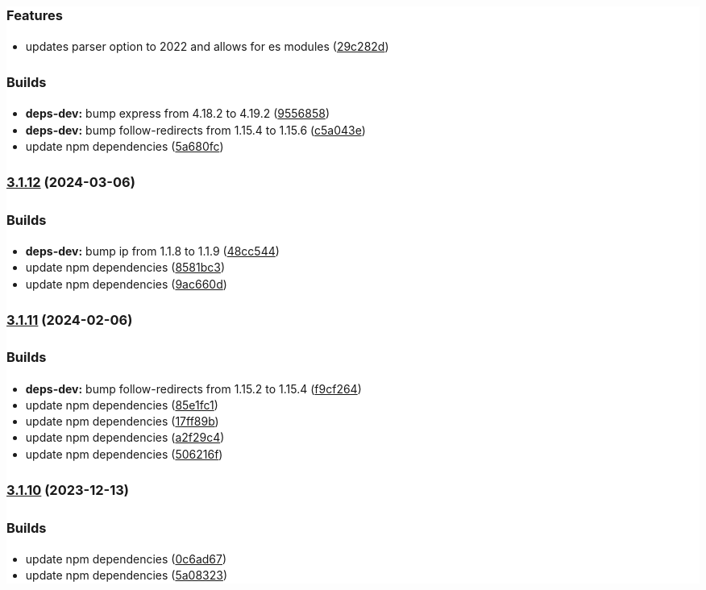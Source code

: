
### Features

* updates parser option to 2022 and allows for es modules ([29c282d](https://github.com/simplesenseio/eslint-config-simplesense/commit/29c282d94ece47653b38e00244ca92bb68895f82))


### Builds

* **deps-dev:** bump express from 4.18.2 to 4.19.2 ([9556858](https://github.com/simplesenseio/eslint-config-simplesense/commit/95568585f96e4e9c516a5a4bb2931dcd620727c1))
* **deps-dev:** bump follow-redirects from 1.15.4 to 1.15.6 ([c5a043e](https://github.com/simplesenseio/eslint-config-simplesense/commit/c5a043ef84c76c0c90ebc84293ff6d3ae362ee30))
* update npm dependencies ([5a680fc](https://github.com/simplesenseio/eslint-config-simplesense/commit/5a680fc0f2e413ec537c9a03df18de877d034b23))

### [3.1.12](https://github.com/simplesenseio/eslint-config-simplesense/compare/3.1.11...3.1.12) (2024-03-06)


### Builds

* **deps-dev:** bump ip from 1.1.8 to 1.1.9 ([48cc544](https://github.com/simplesenseio/eslint-config-simplesense/commit/48cc5442597f0bd7a122dc17e91ee01fd5e4ba32))
* update npm dependencies ([8581bc3](https://github.com/simplesenseio/eslint-config-simplesense/commit/8581bc3eab47f15ea46a55665fc6adb80fa0d431))
* update npm dependencies ([9ac660d](https://github.com/simplesenseio/eslint-config-simplesense/commit/9ac660d74628eb52413765ffbfa6db66f4e38eca))

### [3.1.11](https://github.com/simplesenseio/eslint-config-simplesense/compare/3.1.10...3.1.11) (2024-02-06)


### Builds

* **deps-dev:** bump follow-redirects from 1.15.2 to 1.15.4 ([f9cf264](https://github.com/simplesenseio/eslint-config-simplesense/commit/f9cf264b911059d2a7eedf31e27950d78cb692b9))
* update npm dependencies ([85e1fc1](https://github.com/simplesenseio/eslint-config-simplesense/commit/85e1fc18b5f1814804bdf8b3b55640bd3b5f963c))
* update npm dependencies ([17ff89b](https://github.com/simplesenseio/eslint-config-simplesense/commit/17ff89b55bbb23d189beddf37ef09344287c7de8))
* update npm dependencies ([a2f29c4](https://github.com/simplesenseio/eslint-config-simplesense/commit/a2f29c493930d6379ba13f4ad6cf316b535db7af))
* update npm dependencies ([506216f](https://github.com/simplesenseio/eslint-config-simplesense/commit/506216f4d005533fb1d0b4176ca6a40b623bc3d3))

### [3.1.10](https://github.com/simplesenseio/eslint-config-simplesense/compare/3.1.9...3.1.10) (2023-12-13)


### Builds

* update npm dependencies ([0c6ad67](https://github.com/simplesenseio/eslint-config-simplesense/commit/0c6ad67d2232e3750fa5c06e962c33108e8e462e))
* update npm dependencies ([5a08323](https://github.com/simplesenseio/eslint-config-simplesense/commit/5a08323c93fcce4ac1e0468b2698e05aa90e270f))
